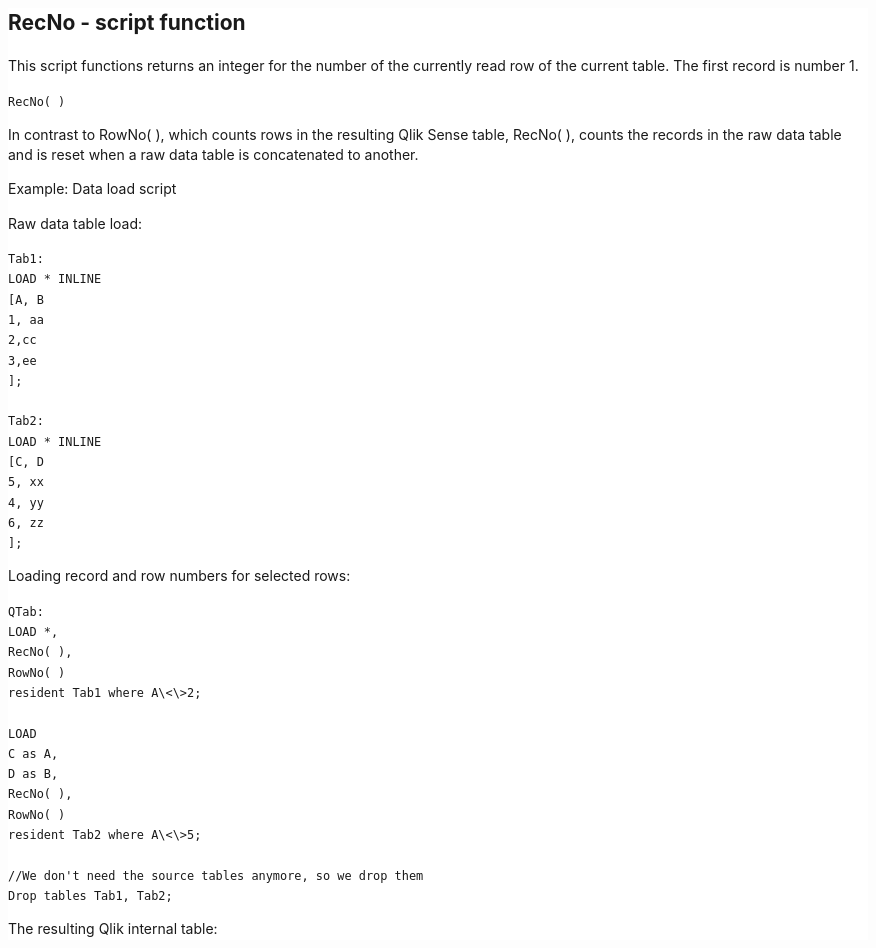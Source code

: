 ## RecNo - script function

This script functions returns an integer for the number of the currently
read row of the current table. The first record is number 1.

`RecNo( )`

In contrast to RowNo( ), which counts rows in the resulting Qlik Sense table,
RecNo( ), counts the records in the raw data table and is reset when a
raw data table is concatenated to another.

Example: Data load script

Raw data table load:

```
Tab1:
LOAD * INLINE
[A, B
1, aa
2,cc
3,ee
];

Tab2:
LOAD * INLINE
[C, D
5, xx
4, yy
6, zz
];
```

Loading record and row numbers for selected rows:

```
QTab:
LOAD *,
RecNo( ),
RowNo( )
resident Tab1 where A\<\>2;

LOAD
C as A,
D as B,
RecNo( ),
RowNo( )
resident Tab2 where A\<\>5;

//We don't need the source tables anymore, so we drop them
Drop tables Tab1, Tab2;
```

The resulting Qlik internal table:
